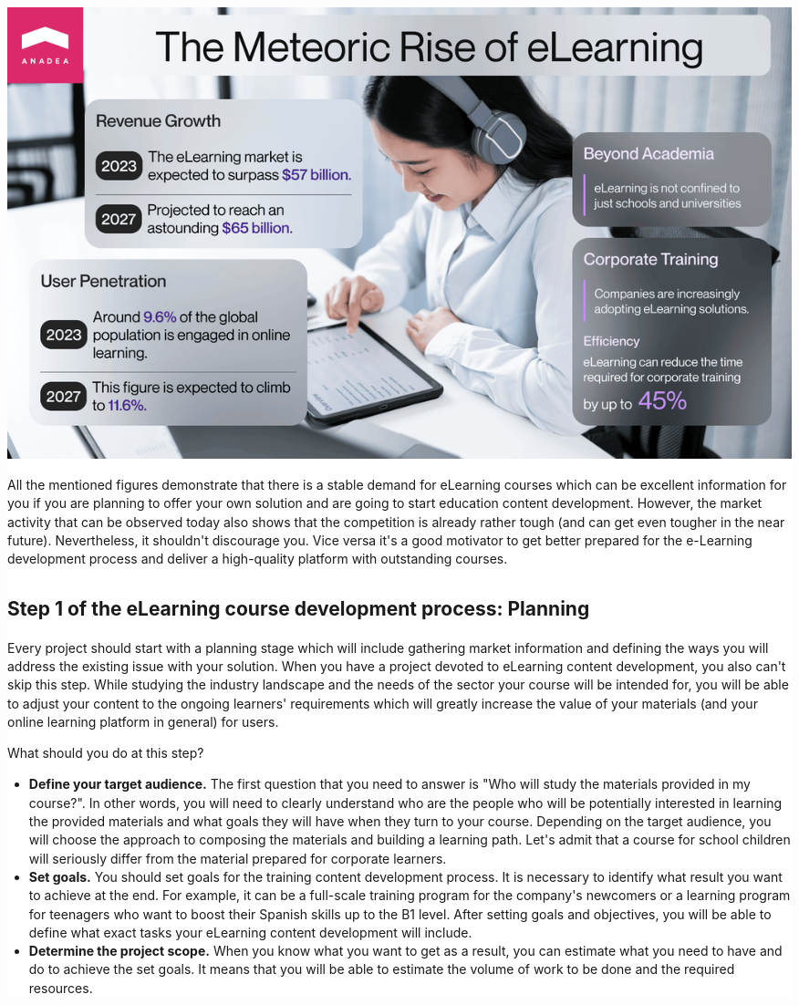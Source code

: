  <img src="Rise_of_elearning.png" loading="lazy" alt="eLearning revenue growth and market penetration">
</picture>

All the mentioned figures demonstrate that there is a stable demand for eLearning courses which can be excellent information for you if you are planning to offer your own solution and are going to start education content development. However, the market activity that can be observed today also shows that the competition is already rather tough (and can get even tougher in the near future). Nevertheless, it shouldn't discourage you. Vice versa it's a good motivator to get better prepared for the e-Learning development process and deliver a high-quality platform with outstanding courses.

## Step 1 of the eLearning course development process: Planning

Every project should start with a planning stage which will include gathering market information and defining the ways you will address the existing issue with your solution. When you have a project devoted to eLearning content development, you also can't skip this step. While studying the industry landscape and the needs of the sector your course will be intended for, you will be able to adjust your content to the ongoing learners' requirements which will greatly increase the value of your materials (and your online learning platform in general) for users.

What should you do at this step?

* **Define your target audience.** The first question that you need to answer is "Who will study the materials provided in my course?". In other words, you will need to clearly understand who are the people who will be potentially interested in learning the provided materials and what goals they will have when they turn to your course. Depending on the target audience, you will choose the approach to composing the materials and building a learning path. Let's admit that a course for school children will seriously differ from the material prepared for corporate learners.
* **Set goals.** You should set goals for the training content development process. It is necessary to identify what result you want to achieve at the end. For example, it can be a full-scale training program for the company's newcomers or a learning program for teenagers who want to boost their Spanish skills up to the B1 level. After setting goals and objectives, you will be able to define what exact tasks your eLearning content development will include.
* **Determine the project scope.** When you know what you want to get as a result, you can estimate what you need to have and do to achieve the set goals. It means that you will be able to estimate the volume of work to be done and the required resources.